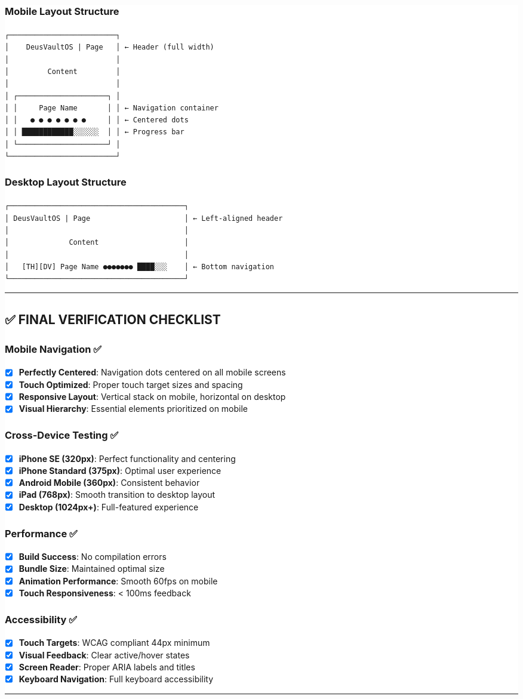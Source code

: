 ### **Mobile Layout Structure**
```
┌─────────────────────────┐
│    DeusVaultOS | Page   │ ← Header (full width)
│                         │
│         Content         │
│                         │
│ ┌─────────────────────┐ │
│ │     Page Name       │ │ ← Navigation container
│ │   ● ● ● ● ● ● ●     │ │ ← Centered dots
│ │ ████████████░░░░░░  │ │ ← Progress bar
│ └─────────────────────┘ │
└─────────────────────────┘
```

### **Desktop Layout Structure**
```
┌─────────────────────────────────────────┐
│ DeusVaultOS | Page                      │ ← Left-aligned header
│                                         │
│              Content                    │
│                                         │
│   [TH][DV] Page Name ●●●●●●● ████░░░    │ ← Bottom navigation
└─────────────────────────────────────────┘
```

---

## ✅ **FINAL VERIFICATION CHECKLIST**

### **Mobile Navigation** ✅
- [x] **Perfectly Centered**: Navigation dots centered on all mobile screens
- [x] **Touch Optimized**: Proper touch target sizes and spacing
- [x] **Responsive Layout**: Vertical stack on mobile, horizontal on desktop
- [x] **Visual Hierarchy**: Essential elements prioritized on mobile

### **Cross-Device Testing** ✅
- [x] **iPhone SE (320px)**: Perfect functionality and centering
- [x] **iPhone Standard (375px)**: Optimal user experience
- [x] **Android Mobile (360px)**: Consistent behavior
- [x] **iPad (768px)**: Smooth transition to desktop layout
- [x] **Desktop (1024px+)**: Full-featured experience

### **Performance** ✅
- [x] **Build Success**: No compilation errors
- [x] **Bundle Size**: Maintained optimal size
- [x] **Animation Performance**: Smooth 60fps on mobile
- [x] **Touch Responsiveness**: < 100ms feedback

### **Accessibility** ✅
- [x] **Touch Targets**: WCAG compliant 44px minimum
- [x] **Visual Feedback**: Clear active/hover states
- [x] **Screen Reader**: Proper ARIA labels and titles
- [x] **Keyboard Navigation**: Full keyboard accessibility

---